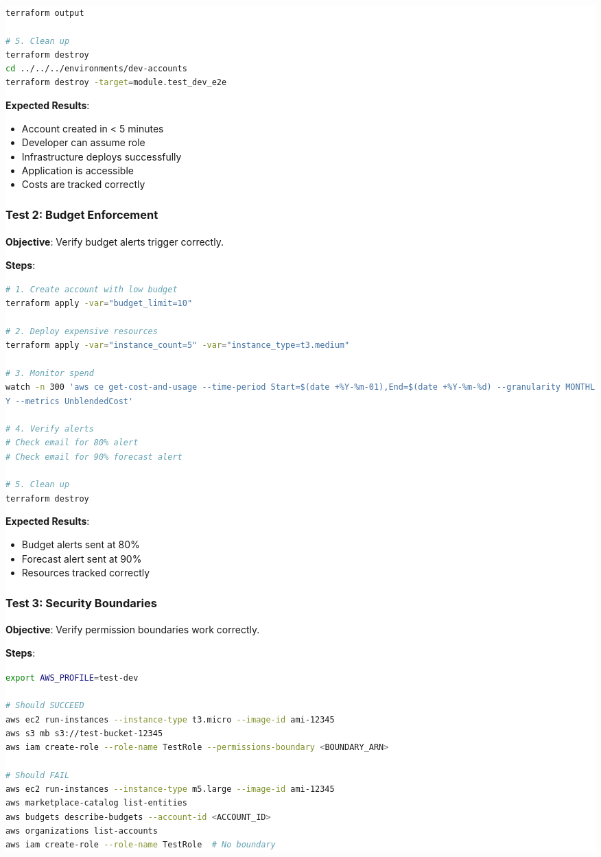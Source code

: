 ```bash
terraform output

# 5. Clean up
terraform destroy
cd ../../../environments/dev-accounts
terraform destroy -target=module.test_dev_e2e
```

**Expected Results**:
- Account created in < 5 minutes
- Developer can assume role
- Infrastructure deploys successfully
- Application is accessible
- Costs are tracked correctly

### Test 2: Budget Enforcement

**Objective**: Verify budget alerts trigger correctly.

**Steps**:
```bash
# 1. Create account with low budget
terraform apply -var="budget_limit=10"

# 2. Deploy expensive resources
terraform apply -var="instance_count=5" -var="instance_type=t3.medium"

# 3. Monitor spend
watch -n 300 'aws ce get-cost-and-usage --time-period Start=$(date +%Y-%m-01),End=$(date +%Y-%m-%d) --granularity MONTHLY --metrics UnblendedCost'

# 4. Verify alerts
# Check email for 80% alert
# Check email for 90% forecast alert

# 5. Clean up
terraform destroy
```

**Expected Results**:
- Budget alerts sent at 80%
- Forecast alert sent at 90%
- Resources tracked correctly

### Test 3: Security Boundaries

**Objective**: Verify permission boundaries work correctly.

**Steps**:
```bash
export AWS_PROFILE=test-dev

# Should SUCCEED
aws ec2 run-instances --instance-type t3.micro --image-id ami-12345
aws s3 mb s3://test-bucket-12345
aws iam create-role --role-name TestRole --permissions-boundary <BOUNDARY_ARN>

# Should FAIL
aws ec2 run-instances --instance-type m5.large --image-id ami-12345
aws marketplace-catalog list-entities
aws budgets describe-budgets --account-id <ACCOUNT_ID>
aws organizations list-accounts
aws iam create-role --role-name TestRole  # No boundary
```
